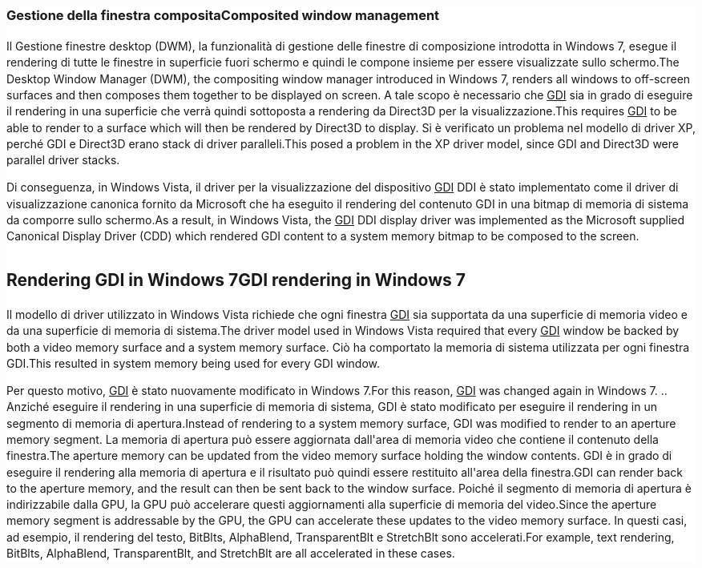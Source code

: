 ### <a name="composited-window-management"></a><span data-ttu-id="4dda0-160">Gestione della finestra composita</span><span class="sxs-lookup"><span data-stu-id="4dda0-160">Composited window management</span></span>

<span data-ttu-id="4dda0-161">Il Gestione finestre desktop (DWM), la funzionalità di gestione delle finestre di composizione introdotta in Windows 7, esegue il rendering di tutte le finestre in superficie fuori schermo e quindi le compone insieme per essere visualizzate sullo schermo.</span><span class="sxs-lookup"><span data-stu-id="4dda0-161">The Desktop Window Manager (DWM), the compositing window manager introduced in Windows 7, renders all windows to off-screen surfaces and then composes them together to be displayed on screen.</span></span> <span data-ttu-id="4dda0-162">A tale scopo è necessario che [GDI](/windows/desktop/gdi/windows-gdi) sia in grado di eseguire il rendering in una superficie che verrà quindi sottoposta a rendering da Direct3D per la visualizzazione.</span><span class="sxs-lookup"><span data-stu-id="4dda0-162">This requires [GDI](/windows/desktop/gdi/windows-gdi) to be able to render to a surface which will then be rendered by Direct3D to display.</span></span> <span data-ttu-id="4dda0-163">Si è verificato un problema nel modello di driver XP, perché GDI e Direct3D erano stack di driver paralleli.</span><span class="sxs-lookup"><span data-stu-id="4dda0-163">This posed a problem in the XP driver model, since GDI and Direct3D were parallel driver stacks.</span></span>

<span data-ttu-id="4dda0-164">Di conseguenza, in Windows Vista, il driver per la visualizzazione del dispositivo [GDI](/windows/desktop/gdi/windows-gdi) DDI è stato implementato come il driver di visualizzazione canonica fornito da Microsoft che ha eseguito il rendering del contenuto GDI in una bitmap di memoria di sistema da comporre sullo schermo.</span><span class="sxs-lookup"><span data-stu-id="4dda0-164">As a result, in Windows Vista, the [GDI](/windows/desktop/gdi/windows-gdi) DDI display driver was implemented as the Microsoft supplied Canonical Display Driver (CDD) which rendered GDI content to a system memory bitmap to be composed to the screen.</span></span>

## <a name="gdi-rendering-in-windows-7"></a><span data-ttu-id="4dda0-165">Rendering GDI in Windows 7</span><span class="sxs-lookup"><span data-stu-id="4dda0-165">GDI rendering in Windows 7</span></span>

<span data-ttu-id="4dda0-166">Il modello di driver utilizzato in Windows Vista richiede che ogni finestra [GDI](/windows/desktop/gdi/windows-gdi) sia supportata da una superficie di memoria video e da una superficie di memoria di sistema.</span><span class="sxs-lookup"><span data-stu-id="4dda0-166">The driver model used in Windows Vista required that every [GDI](/windows/desktop/gdi/windows-gdi) window be backed by both a video memory surface and a system memory surface.</span></span> <span data-ttu-id="4dda0-167">Ciò ha comportato la memoria di sistema utilizzata per ogni finestra GDI.</span><span class="sxs-lookup"><span data-stu-id="4dda0-167">This resulted in system memory being used for every GDI window.</span></span>

<span data-ttu-id="4dda0-168">Per questo motivo, [GDI](/windows/desktop/gdi/windows-gdi) è stato nuovamente modificato in Windows 7.</span><span class="sxs-lookup"><span data-stu-id="4dda0-168">For this reason, [GDI](/windows/desktop/gdi/windows-gdi) was changed again in Windows 7.</span></span> <span data-ttu-id="4dda0-169">.</span><span class="sxs-lookup"><span data-stu-id="4dda0-169">.</span></span> <span data-ttu-id="4dda0-170">Anziché eseguire il rendering in una superficie di memoria di sistema, GDI è stato modificato per eseguire il rendering in un segmento di memoria di apertura.</span><span class="sxs-lookup"><span data-stu-id="4dda0-170">Instead of rendering to a system memory surface, GDI was modified to render to an aperture memory segment.</span></span> <span data-ttu-id="4dda0-171">La memoria di apertura può essere aggiornata dall'area di memoria video che contiene il contenuto della finestra.</span><span class="sxs-lookup"><span data-stu-id="4dda0-171">The aperture memory can be updated from the video memory surface holding the window contents.</span></span> <span data-ttu-id="4dda0-172">GDI è in grado di eseguire il rendering alla memoria di apertura e il risultato può quindi essere restituito all'area della finestra.</span><span class="sxs-lookup"><span data-stu-id="4dda0-172">GDI can render back to the aperture memory, and the result can then be sent back to the window surface.</span></span> <span data-ttu-id="4dda0-173">Poiché il segmento di memoria di apertura è indirizzabile dalla GPU, la GPU può accelerare questi aggiornamenti alla superficie di memoria del video.</span><span class="sxs-lookup"><span data-stu-id="4dda0-173">Since the aperture memory segment is addressable by the GPU, the GPU can accelerate these updates to the video memory surface.</span></span> <span data-ttu-id="4dda0-174">In questi casi, ad esempio, il rendering del testo, BitBlts, AlphaBlend, TransparentBlt e StretchBlt sono accelerati.</span><span class="sxs-lookup"><span data-stu-id="4dda0-174">For example, text rendering, BitBlts, AlphaBlend, TransparentBlt, and StretchBlt are all accelerated in these cases.</span></span>